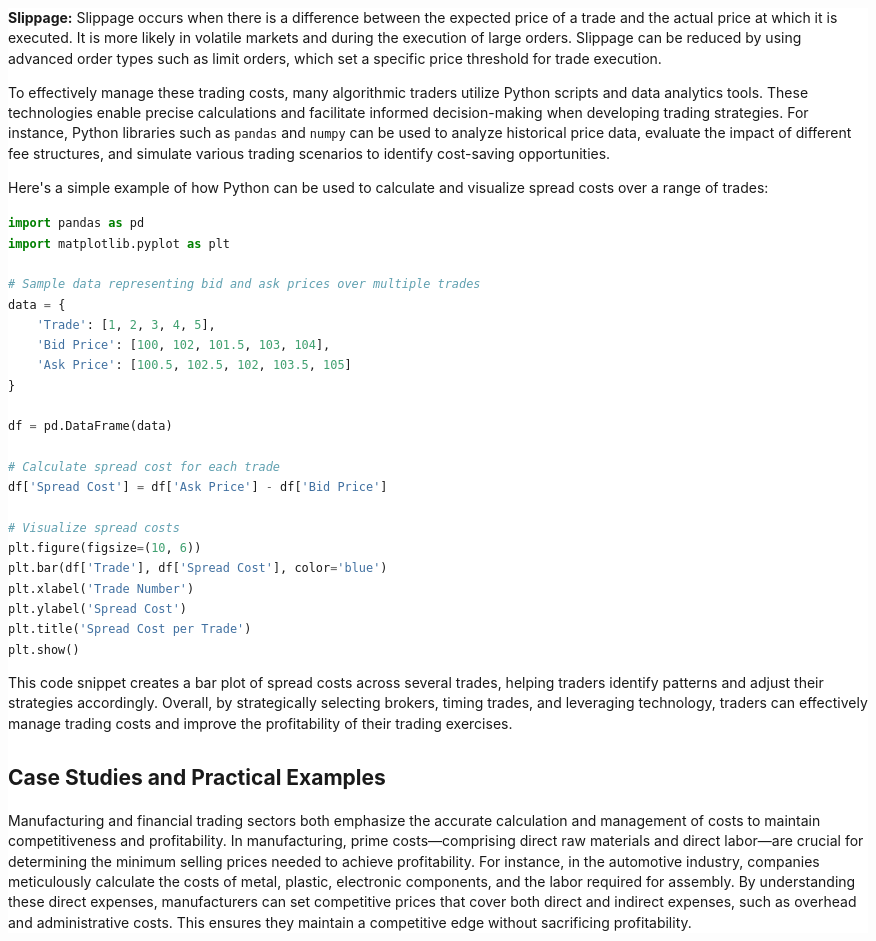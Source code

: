 **Slippage:** Slippage occurs when there is a difference between the expected price of a trade and the actual price at which it is executed. It is more likely in volatile markets and during the execution of large orders. Slippage can be reduced by using advanced order types such as limit orders, which set a specific price threshold for trade execution.

To effectively manage these trading costs, many algorithmic traders utilize Python scripts and data analytics tools. These technologies enable precise calculations and facilitate informed decision-making when developing trading strategies. For instance, Python libraries such as `pandas` and `numpy` can be used to analyze historical price data, evaluate the impact of different fee structures, and simulate various trading scenarios to identify cost-saving opportunities.

Here's a simple example of how Python can be used to calculate and visualize spread costs over a range of trades:

```python
import pandas as pd
import matplotlib.pyplot as plt

# Sample data representing bid and ask prices over multiple trades
data = {
    'Trade': [1, 2, 3, 4, 5],
    'Bid Price': [100, 102, 101.5, 103, 104],
    'Ask Price': [100.5, 102.5, 102, 103.5, 105]
}

df = pd.DataFrame(data)

# Calculate spread cost for each trade
df['Spread Cost'] = df['Ask Price'] - df['Bid Price']

# Visualize spread costs
plt.figure(figsize=(10, 6))
plt.bar(df['Trade'], df['Spread Cost'], color='blue')
plt.xlabel('Trade Number')
plt.ylabel('Spread Cost')
plt.title('Spread Cost per Trade')
plt.show()
```

This code snippet creates a bar plot of spread costs across several trades, helping traders identify patterns and adjust their strategies accordingly. Overall, by strategically selecting brokers, timing trades, and leveraging technology, traders can effectively manage trading costs and improve the profitability of their trading exercises.

## Case Studies and Practical Examples

Manufacturing and financial trading sectors both emphasize the accurate calculation and management of costs to maintain competitiveness and profitability. In manufacturing, prime costs—comprising direct raw materials and direct labor—are crucial for determining the minimum selling prices needed to achieve profitability. For instance, in the automotive industry, companies meticulously calculate the costs of metal, plastic, electronic components, and the labor required for assembly. By understanding these direct expenses, manufacturers can set competitive prices that cover both direct and indirect expenses, such as overhead and administrative costs. This ensures they maintain a competitive edge without sacrificing profitability.
